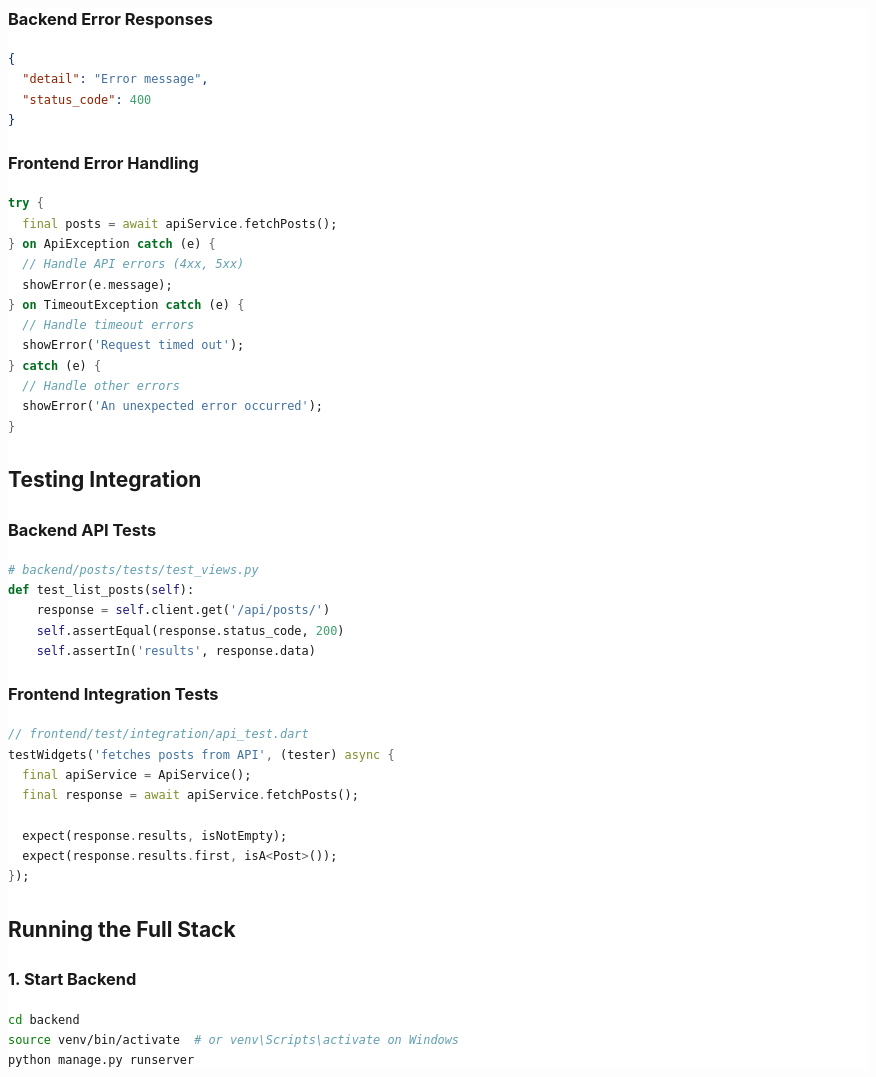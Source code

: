 ### Backend Error Responses
```json
{
  "detail": "Error message",
  "status_code": 400
}
```

### Frontend Error Handling
```dart
try {
  final posts = await apiService.fetchPosts();
} on ApiException catch (e) {
  // Handle API errors (4xx, 5xx)
  showError(e.message);
} on TimeoutException catch (e) {
  // Handle timeout errors
  showError('Request timed out');
} catch (e) {
  // Handle other errors
  showError('An unexpected error occurred');
}
```

## Testing Integration

### Backend API Tests
```python
# backend/posts/tests/test_views.py
def test_list_posts(self):
    response = self.client.get('/api/posts/')
    self.assertEqual(response.status_code, 200)
    self.assertIn('results', response.data)
```

### Frontend Integration Tests
```dart
// frontend/test/integration/api_test.dart
testWidgets('fetches posts from API', (tester) async {
  final apiService = ApiService();
  final response = await apiService.fetchPosts();
  
  expect(response.results, isNotEmpty);
  expect(response.results.first, isA<Post>());
});
```

## Running the Full Stack

### 1. Start Backend
```bash
cd backend
source venv/bin/activate  # or venv\Scripts\activate on Windows
python manage.py runserver
```
